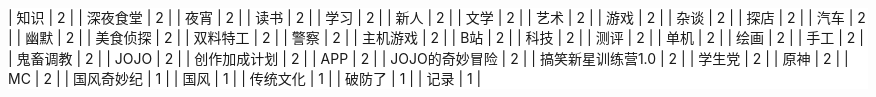 | 知识 | 2 |
| 深夜食堂 | 2 |
| 夜宵 | 2 |
| 读书 | 2 |
| 学习 | 2 |
| 新人 | 2 |
| 文学 | 2 |
| 艺术 | 2 |
| 游戏 | 2 |
| 杂谈 | 2 |
| 探店 | 2 |
| 汽车 | 2 |
| 幽默 | 2 |
| 美食侦探 | 2 |
| 双料特工 | 2 |
| 警察 | 2 |
| 主机游戏 | 2 |
| B站 | 2 |
| 科技 | 2 |
| 测评 | 2 |
| 单机 | 2 |
| 绘画 | 2 |
| 手工 | 2 |
| 鬼畜调教 | 2 |
| JOJO | 2 |
| 创作加成计划 | 2 |
| APP | 2 |
| JOJO的奇妙冒险 | 2 |
| 搞笑新星训练营1.0 | 2 |
| 学生党 | 2 |
| 原神 | 2 |
| MC | 2 |
| 国风奇妙纪 | 1 |
| 国风 | 1 |
| 传统文化 | 1 |
| 破防了 | 1 |
| 记录 | 1 |